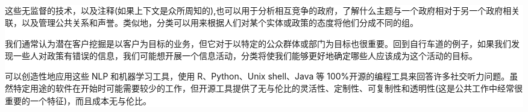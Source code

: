 这些无监督的技术，以及注释(如果上下文是众所周知的),也可以用于分析相互竞争的政府，了解什么主题与一个政府相对于另一个政府相关联，以及管理公共关系和声誉。类似地，分类可以用来根据人们对某个实体或政策的态度将他们分成不同的组。

我们通常认为潜在客户挖掘是以客户为目标的业务，但它对于以特定的公众群体或部门为目标也很重要。回到自行车道的例子，如果我们发现一些人对政策有错误的信息，我们可能想开展一个信息活动，分类将使我们能够更好地确定哪些人应该成为这个活动的目标。

可以创造性地应用这些 NLP 和机器学习工具，使用 R、Python、Unix shell、Java 等 100%开源的编程工具来回答许多社交听力问题。虽然特定用途的软件在开始时可能需要较少的工作，但开源工具提供了无与伦比的灵活性、定制性、可复制性和透明性(这是公共工作中经常很重要的一个特征)，而且成本无与伦比。